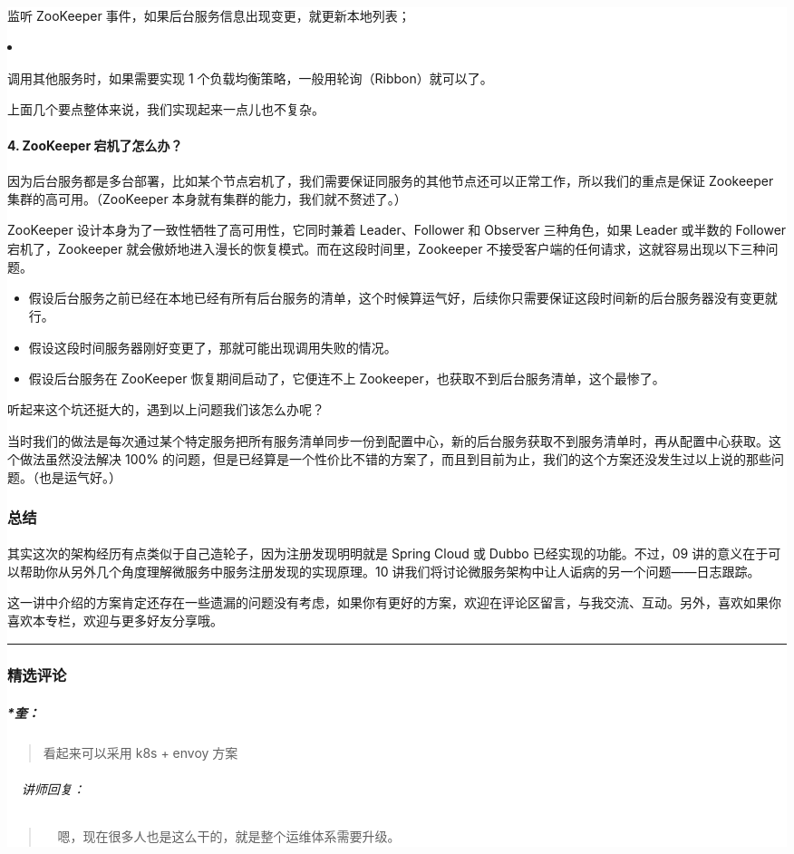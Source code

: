 <p data-nodeid="4521">监听 ZooKeeper 事件，如果后台服务信息出现变更，就更新本地列表；</p>
</li>
<li data-nodeid="4522">
<p data-nodeid="4523">调用其他服务时，如果需要实现 1 个负载均衡策略，一般用轮询（Ribbon）就可以了。</p>
</li>
</ul>


<p data-nodeid="849">上面几个要点整体来说，我们实现起来一点儿也不复杂。</p>
<h4 data-nodeid="850">4. ZooKeeper 宕机了怎么办？</h4>
<p data-nodeid="851">因为后台服务都是多台部署，比如某个节点宕机了，我们需要保证同服务的其他节点还可以正常工作，所以我们的重点是保证 Zookeeper 集群的高可用。（ZooKeeper 本身就有集群的能力，我们就不赘述了。）</p>
<p data-nodeid="852">ZooKeeper 设计本身为了一致性牺牲了高可用性，它同时兼着 Leader、Follower 和 Observer 三种角色，如果 Leader 或半数的 Follower 宕机了，Zookeeper 就会傲娇地进入漫长的恢复模式。而在这段时间里，Zookeeper 不接受客户端的任何请求，这就容易出现以下三种问题。</p>
<ul data-nodeid="853">
<li data-nodeid="854">
<p data-nodeid="855">假设后台服务之前已经在本地已经有所有后台服务的清单，这个时候算运气好，后续你只需要保证这段时间新的后台服务器没有变更就行。</p>
</li>
<li data-nodeid="856">
<p data-nodeid="857">假设这段时间服务器刚好变更了，那就可能出现调用失败的情况。</p>
</li>
<li data-nodeid="858">
<p data-nodeid="859">假设后台服务在 ZooKeeper 恢复期间启动了，它便连不上 Zookeeper，也获取不到后台服务清单，这个最惨了。</p>
</li>
</ul>
<p data-nodeid="860">听起来这个坑还挺大的，遇到以上问题我们该怎么办呢？</p>
<p data-nodeid="861">当时我们的做法是每次通过某个特定服务把所有服务清单同步一份到配置中心，新的后台服务获取不到服务清单时，再从配置中心获取。这个做法虽然没法解决 100% 的问题，但是已经算是一个性价比不错的方案了，而且到目前为止，我们的这个方案还没发生过以上说的那些问题。（也是运气好。）</p>
<h3 data-nodeid="862">总结</h3>
<p data-nodeid="863">其实这次的架构经历有点类似于自己造轮子，因为注册发现明明就是 Spring Cloud 或 Dubbo 已经实现的功能。不过，09 讲的意义在于可以帮助你从另外几个角度理解微服务中服务注册发现的实现原理。10 讲我们将讨论微服务架构中让人诟病的另一个问题——日志跟踪。</p>
<p data-nodeid="864" class="">这一讲中介绍的方案肯定还存在一些遗漏的问题没有考虑，如果你有更好的方案，欢迎在评论区留言，与我交流、互动。另外，喜欢如果你喜欢本专栏，欢迎与更多好友分享哦。</p>

---

### 精选评论

##### *奎：
> 看起来可以采用 k8s + envoy 方案

 ###### &nbsp;&nbsp;&nbsp; 讲师回复：
> &nbsp;&nbsp;&nbsp; 嗯，现在很多人也是这么干的，就是整个运维体系需要升级。

